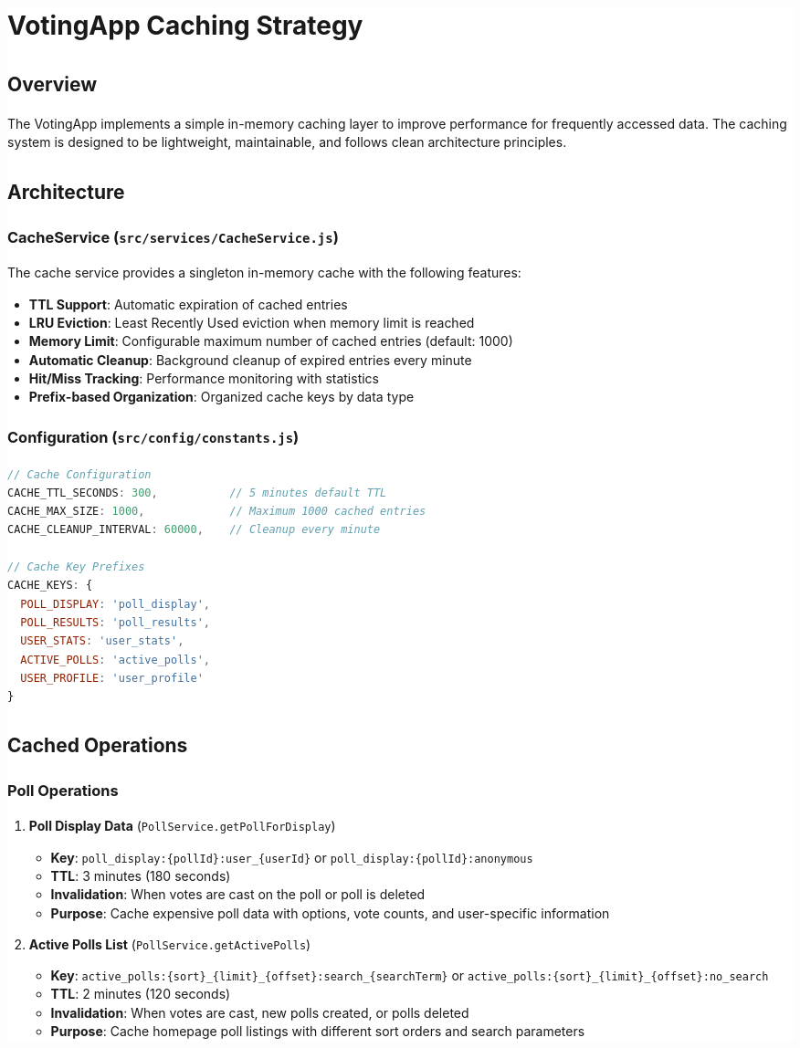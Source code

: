 # VotingApp Caching Strategy

## Overview

The VotingApp implements a simple in-memory caching layer to improve performance for frequently accessed data. The caching system is designed to be lightweight, maintainable, and follows clean architecture principles.

## Architecture

### CacheService (`src/services/CacheService.js`)

The cache service provides a singleton in-memory cache with the following features:

- **TTL Support**: Automatic expiration of cached entries
- **LRU Eviction**: Least Recently Used eviction when memory limit is reached
- **Memory Limit**: Configurable maximum number of cached entries (default: 1000)
- **Automatic Cleanup**: Background cleanup of expired entries every minute
- **Hit/Miss Tracking**: Performance monitoring with statistics
- **Prefix-based Organization**: Organized cache keys by data type

### Configuration (`src/config/constants.js`)

```javascript
// Cache Configuration
CACHE_TTL_SECONDS: 300,           // 5 minutes default TTL
CACHE_MAX_SIZE: 1000,             // Maximum 1000 cached entries
CACHE_CLEANUP_INTERVAL: 60000,    // Cleanup every minute

// Cache Key Prefixes
CACHE_KEYS: {
  POLL_DISPLAY: 'poll_display',
  POLL_RESULTS: 'poll_results', 
  USER_STATS: 'user_stats',
  ACTIVE_POLLS: 'active_polls',
  USER_PROFILE: 'user_profile'
}
```

## Cached Operations

### Poll Operations

1. **Poll Display Data** (`PollService.getPollForDisplay`)
   - **Key**: `poll_display:{pollId}:user_{userId}` or `poll_display:{pollId}:anonymous`
   - **TTL**: 3 minutes (180 seconds)
   - **Invalidation**: When votes are cast on the poll or poll is deleted
   - **Purpose**: Cache expensive poll data with options, vote counts, and user-specific information

2. **Active Polls List** (`PollService.getActivePolls`)
   - **Key**: `active_polls:{sort}_{limit}_{offset}:search_{searchTerm}` or `active_polls:{sort}_{limit}_{offset}:no_search`
   - **TTL**: 2 minutes (120 seconds)
   - **Invalidation**: When votes are cast, new polls created, or polls deleted
   - **Purpose**: Cache homepage poll listings with different sort orders and search parameters
